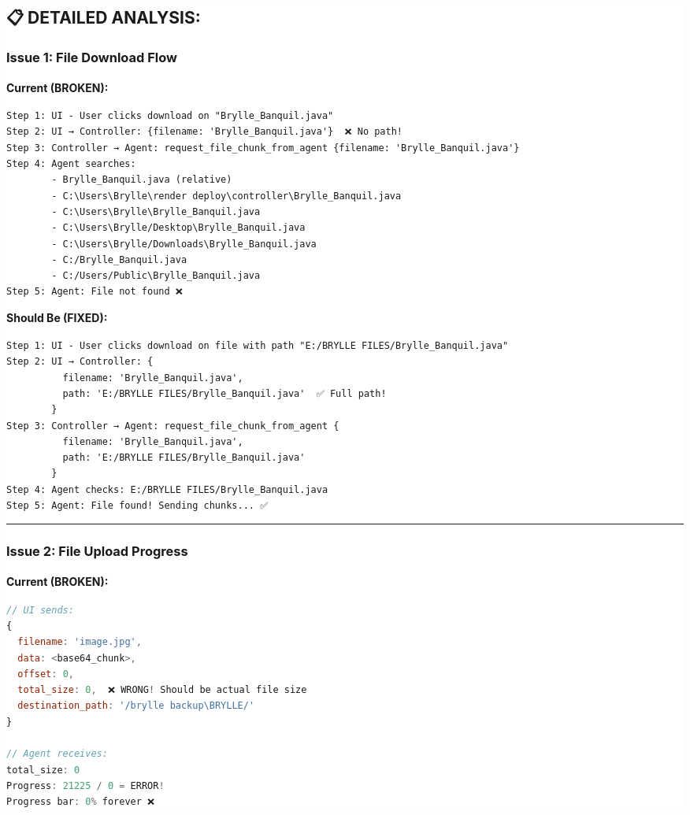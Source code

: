 
## 📋 **DETAILED ANALYSIS:**

### **Issue 1: File Download Flow**

**Current (BROKEN):**
```
Step 1: UI - User clicks download on "Brylle_Banquil.java"
Step 2: UI → Controller: {filename: 'Brylle_Banquil.java'}  ❌ No path!
Step 3: Controller → Agent: request_file_chunk_from_agent {filename: 'Brylle_Banquil.java'}
Step 4: Agent searches:
        - Brylle_Banquil.java (relative)
        - C:\Users\Brylle\render deploy\controller\Brylle_Banquil.java
        - C:\Users\Brylle\Brylle_Banquil.java
        - C:\Users\Brylle/Desktop\Brylle_Banquil.java
        - C:\Users\Brylle/Downloads\Brylle_Banquil.java
        - C:/Brylle_Banquil.java
        - C:/Users/Public\Brylle_Banquil.java
Step 5: Agent: File not found ❌
```

**Should Be (FIXED):**
```
Step 1: UI - User clicks download on file with path "E:/BRYLLE FILES/Brylle_Banquil.java"
Step 2: UI → Controller: {
          filename: 'Brylle_Banquil.java',
          path: 'E:/BRYLLE FILES/Brylle_Banquil.java'  ✅ Full path!
        }
Step 3: Controller → Agent: request_file_chunk_from_agent {
          filename: 'Brylle_Banquil.java',
          path: 'E:/BRYLLE FILES/Brylle_Banquil.java'
        }
Step 4: Agent checks: E:/BRYLLE FILES/Brylle_Banquil.java
Step 5: Agent: File found! Sending chunks... ✅
```

---

### **Issue 2: File Upload Progress**

**Current (BROKEN):**
```javascript
// UI sends:
{
  filename: 'image.jpg',
  data: <base64_chunk>,
  offset: 0,
  total_size: 0,  ❌ WRONG! Should be actual file size
  destination_path: '/brylle backup\BRYLLE/'
}

// Agent receives:
total_size: 0
Progress: 21225 / 0 = ERROR!
Progress bar: 0% forever ❌
```
